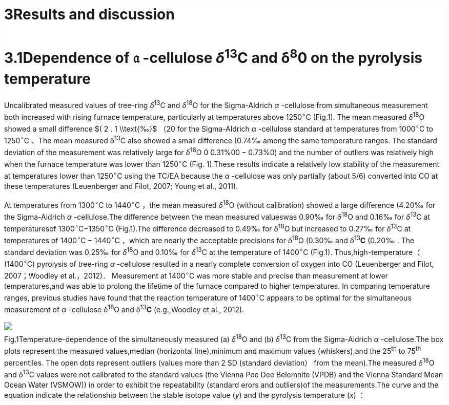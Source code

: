 # 3Results and discussion

# 3.1Dependence of $\mathfrak { a }$ -cellulose $\delta ^ { 1 3 } \mathbf { C }$ and $\mathbf { \delta ^ { 8 } 0 }$ on the pyrolysis temperature

Uncalibrated measured values of tree-ring $\delta ^ { 1 3 } \mathrm { C }$ and $\delta ^ { 1 8 } \mathrm { O }$ for the Sigma-Aldrich $\alpha$ -cellulose from simultaneous measurement both increased with rising furnace temperature, particularly at temperatures above $1 2 5 0 ^ { \circ } \mathrm { C }$ (Fig.1). The mean measured $\delta ^ { 1 8 } \mathrm { O }$ showed a small difference $( 2 . 1 \\text{‰}$ （20 for the Sigma-Aldrich $\alpha$ -cellulose standard at temperatures from $1 0 0 0 ^ { \circ } \mathrm { C }$ to $1 2 5 0 ^ { \circ } \mathrm { C }$ 、The mean measured $\delta ^ { 1 3 } \mathrm { C }$ also showed a small difference $( 0 . 7 4 \text{‰}$ among the same temperature ranges. The standard deviation of the measurement was relatively large for $\delta ^ { 1 8 } \mathrm { O }$ 0 $0 . 3 1 \% 0 0 - 0 . 7 3 \% 0 )$ and the number of outliers was relatively high when the furnace temperature was lower than $1 2 5 0 ^ { \circ } \mathrm { C }$ (Fig. 1).These results indicate a relatively low stability of the measurement at temperatures lower than $1 2 5 0 ^ { \circ } \mathrm { C }$ using the TC/EA because the $\alpha$ -cellulose was only partially (about 5/6) converted into CO at these temperatures (Leuenberger and Filot, 2007; Young et al., 2011).

At temperatures from $1 3 0 0 ^ { \circ } \mathrm { C }$ to $1 4 4 0 ^ { \circ } \mathrm { C }$ ，the mean measured $\delta ^ { 1 8 } \mathrm { O }$ (without calibration) showed a large difference $( 4 . 2 0 \text{‰}$ for the Sigma-Aldrich $\alpha$ -cellulose.The difference between the mean measured valueswas $0 . 9 0 \text{‰}$ for $\delta ^ { 1 8 } \mathrm { O }$ and $0 . 1 6 \text{‰}$ for $\delta ^ { 1 3 } \mathrm { C }$ at temperaturesof $1 3 0 0 ^ { \circ } \mathrm { C } \mathrm { - } 1 3 5 0 ^ { \circ } \mathrm { C }$ (Fig.1).The difference decreased to $0 . 4 9 \text{‰}$ for $\delta ^ { 1 8 } \mathrm { O }$ but increased to $0 . 2 7 \text{‰}$ for $\delta ^ { 1 3 } \mathrm { C }$ at temperatures of $1 4 0 0 ^ { \circ } \mathrm { C } - 1 4 4 0 ^ { \circ } \mathrm { C }$ ，which are nearly the acceptable precisions for $\delta ^ { 1 8 } \mathrm { O }$ $( 0 . 3 0 \text{‰}$ and $\delta ^ { 1 3 } \mathbf { C }$ $( 0 . 2 0 \text{‰}$ . The standard deviation was $0 . 2 5 \text{‰}$ for $\delta ^ { 1 8 } \mathrm { O }$ and $0 . 1 0 \text{‰}$ for $\delta ^ { 1 3 } \mathrm { C }$ at the temperature of $1 4 0 0 ^ { \circ } \mathrm { C }$ (Fig.1). Thus,high-temperature（ $( 1 4 0 0 ^ { \circ } \mathrm { C } )$ pyrolysis of tree-ring $\alpha$ -cellulose resulted in a nearly complete conversion of oxygen into CO (Leuenberger and Filot, 2007；Woodley et al.，2012)． Measurement at $1 4 0 0 ^ { \circ } \mathrm { C }$ was more stable and precise than measurement at lower temperatures,and was able to prolong the lifetime of the furnace compared to higher temperatures. In comparing temperature ranges, previous studies have found that the reaction temperature of $1 4 0 0 ^ { \circ } \mathrm { C }$ appears to be optimal for the simultaneous measurement of $\alpha$ -cellulose $\delta ^ { 1 8 } \mathrm { O }$ and $\delta ^ { 1 3 } \mathbf { C }$ (e.g.,Woodley et al., 2012).

![](images/1e78ee0988f519529efef9f0dc04b63044237ba5f90f79627c4f111be1c916a0.jpg)  
Fig.1Temperature-dependence of the simultaneously measured (a) $\delta ^ { 1 8 } \mathrm { O }$ and (b) $\delta ^ { 1 3 } \mathrm { C }$ from the Sigma-Aldrich $\alpha$ -cellulose.The box plots represent the measured values,median (horizontal line),minimum and maximum values (whiskers),and the $2 5 ^ { \mathrm { t h } }$ to $7 5 ^ { \mathrm { t h } }$ percentiles. The open dots represent outliers (values more than 2 SD (standard deviation） from the mean).The measured $\delta ^ { 1 8 } \mathrm { O }$ and $\delta ^ { 1 3 } \mathrm { C }$ values were not calibrated to the standard values (the Vienna Pee Dee Belemnite (VPDB) and the Vienna Standard Mean Ocean Water (VSMOW)) in order to exhibit the repeatability (standard erors and outliers)of the measurements.The curve and the equation indicate the relationship between the stable isotope value $( y )$ and the pyrolysis temperature $( x )$ ：
